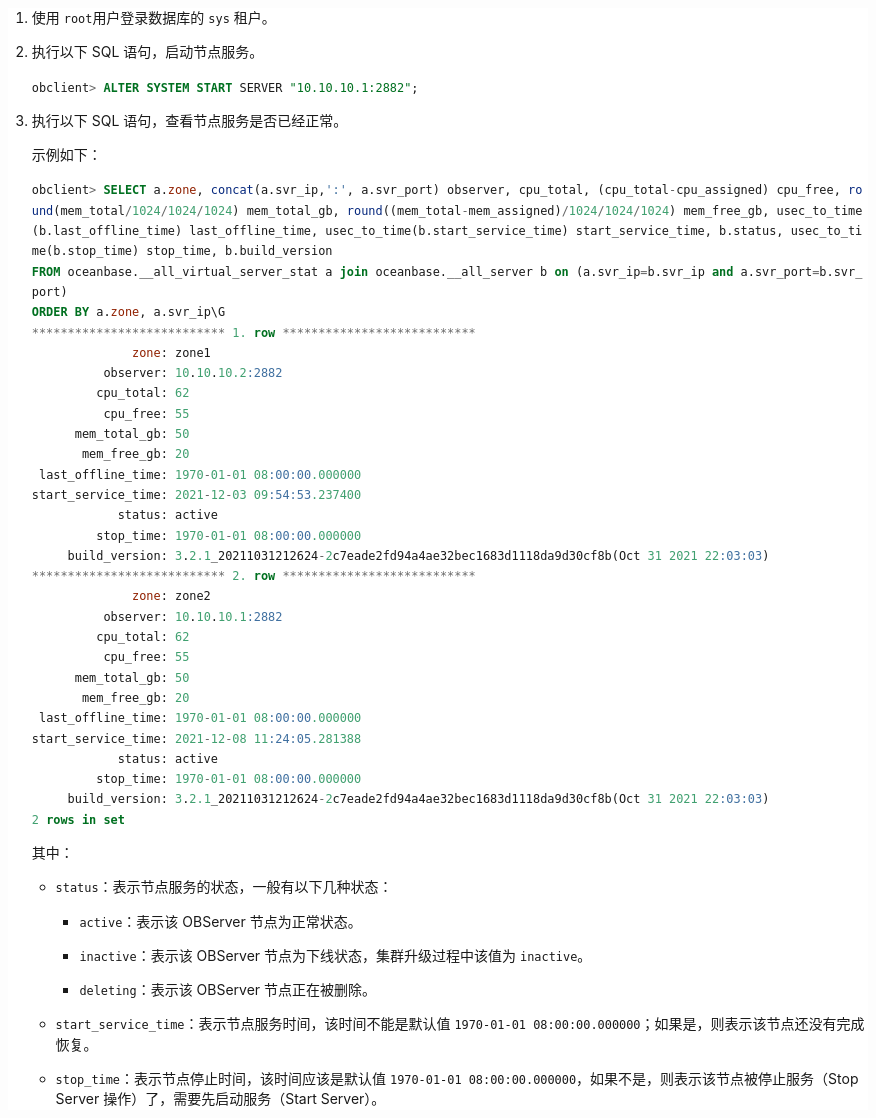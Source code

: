 1. 使用 `root`用户登录数据库的 `sys` 租户。

2. 执行以下 SQL 语句，启动节点服务。

   ```sql
   obclient> ALTER SYSTEM START SERVER "10.10.10.1:2882";
   ```

3. 执行以下 SQL 语句，查看节点服务是否已经正常。

   示例如下：

   ```sql
   obclient> SELECT a.zone, concat(a.svr_ip,':', a.svr_port) observer, cpu_total, (cpu_total-cpu_assigned) cpu_free, round(mem_total/1024/1024/1024) mem_total_gb, round((mem_total-mem_assigned)/1024/1024/1024) mem_free_gb, usec_to_time(b.last_offline_time) last_offline_time, usec_to_time(b.start_service_time) start_service_time, b.status, usec_to_time(b.stop_time) stop_time, b.build_version 
   FROM oceanbase.__all_virtual_server_stat a join oceanbase.__all_server b on (a.svr_ip=b.svr_ip and a.svr_port=b.svr_port)
   ORDER BY a.zone, a.svr_ip\G
   *************************** 1. row ***************************
                 zone: zone1
             observer: 10.10.10.2:2882
            cpu_total: 62
             cpu_free: 55
         mem_total_gb: 50
          mem_free_gb: 20
    last_offline_time: 1970-01-01 08:00:00.000000
   start_service_time: 2021-12-03 09:54:53.237400
               status: active
            stop_time: 1970-01-01 08:00:00.000000
        build_version: 3.2.1_20211031212624-2c7eade2fd94a4ae32bec1683d1118da9d30cf8b(Oct 31 2021 22:03:03)
   *************************** 2. row ***************************
                 zone: zone2
             observer: 10.10.10.1:2882
            cpu_total: 62
             cpu_free: 55
         mem_total_gb: 50
          mem_free_gb: 20
    last_offline_time: 1970-01-01 08:00:00.000000
   start_service_time: 2021-12-08 11:24:05.281388
               status: active
            stop_time: 1970-01-01 08:00:00.000000
        build_version: 3.2.1_20211031212624-2c7eade2fd94a4ae32bec1683d1118da9d30cf8b(Oct 31 2021 22:03:03)
   2 rows in set
   ```

   其中：
   * `status`：表示节点服务的状态，一般有以下几种状态：

     * `active`：表示该 OBServer 节点为正常状态。

     * `inactive`：表示该 OBServer 节点为下线状态，集群升级过程中该值为 `inactive`。

     * `deleting`：表示该 OBServer 节点正在被删除。

   * `start_service_time`：表示节点服务时间，该时间不能是默认值 `1970-01-01 08:00:00.000000`；如果是，则表示该节点还没有完成恢复。

   * `stop_time`：表示节点停止时间，该时间应该是默认值 `1970-01-01 08:00:00.000000`，如果不是，则表示该节点被停止服务（Stop Server 操作）了，需要先启动服务（Start Server）。

